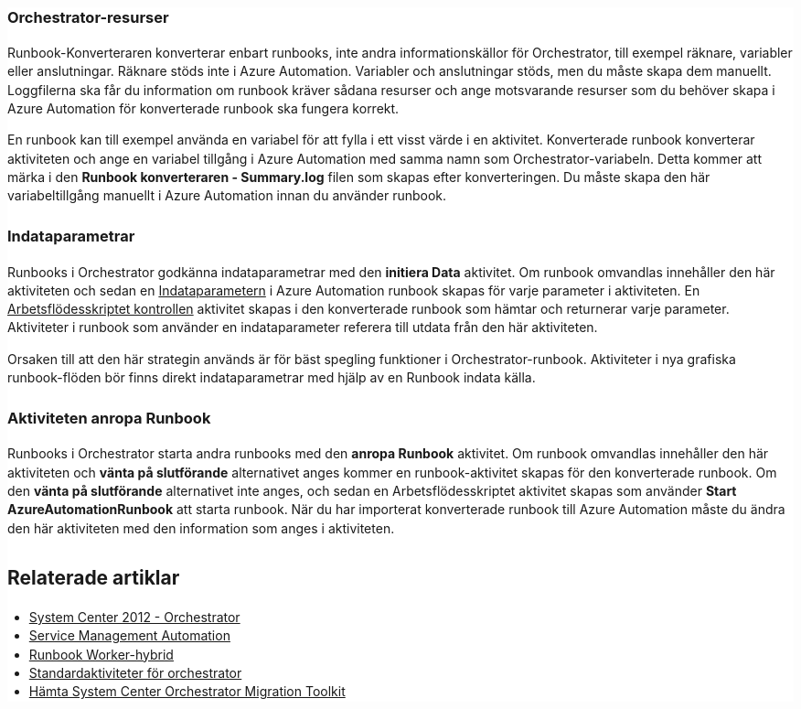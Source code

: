 ### <a name="orchestrator-resources"></a>Orchestrator-resurser
Runbook-Konverteraren konverterar enbart runbooks, inte andra informationskällor för Orchestrator, till exempel räknare, variabler eller anslutningar.  Räknare stöds inte i Azure Automation.  Variabler och anslutningar stöds, men du måste skapa dem manuellt.  Loggfilerna ska får du information om runbook kräver sådana resurser och ange motsvarande resurser som du behöver skapa i Azure Automation för konverterade runbook ska fungera korrekt.

En runbook kan till exempel använda en variabel för att fylla i ett visst värde i en aktivitet.  Konverterade runbook konverterar aktiviteten och ange en variabel tillgång i Azure Automation med samma namn som Orchestrator-variabeln.  Detta kommer att märka i den **Runbook konverteraren - Summary.log** filen som skapas efter konverteringen.  Du måste skapa den här variabeltillgång manuellt i Azure Automation innan du använder runbook.

### <a name="input-parameters"></a>Indataparametrar
Runbooks i Orchestrator godkänna indataparametrar med den **initiera Data** aktivitet.  Om runbook omvandlas innehåller den här aktiviteten och sedan en [Indataparametern](automation-graphical-authoring-intro.md#runbook-input-and-output) i Azure Automation runbook skapas för varje parameter i aktiviteten.  En [Arbetsflödesskriptet kontrollen](automation-graphical-authoring-intro.md#activities) aktivitet skapas i den konverterade runbook som hämtar och returnerar varje parameter.  Aktiviteter i runbook som använder en indataparameter referera till utdata från den här aktiviteten.

Orsaken till att den här strategin används är för bäst spegling funktioner i Orchestrator-runbook.  Aktiviteter i nya grafiska runbook-flöden bör finns direkt indataparametrar med hjälp av en Runbook indata källa.

### <a name="invoke-runbook-activity"></a>Aktiviteten anropa Runbook
Runbooks i Orchestrator starta andra runbooks med den **anropa Runbook** aktivitet. Om runbook omvandlas innehåller den här aktiviteten och **vänta på slutförande** alternativet anges kommer en runbook-aktivitet skapas för den konverterade runbook.  Om den **vänta på slutförande** alternativet inte anges, och sedan en Arbetsflödesskriptet aktivitet skapas som använder **Start AzureAutomationRunbook** att starta runbook.  När du har importerat konverterade runbook till Azure Automation måste du ändra den här aktiviteten med den information som anges i aktiviteten.

## <a name="related-articles"></a>Relaterade artiklar
* [System Center 2012 - Orchestrator](http://technet.microsoft.com/library/hh237242.aspx)
* [Service Management Automation](https://technet.microsoft.com/library/dn469260.aspx)
* [Runbook Worker-hybrid](automation-hybrid-runbook-worker.md)
* [Standardaktiviteter för orchestrator](http://technet.microsoft.com/library/hh403832.aspx)
* [Hämta System Center Orchestrator Migration Toolkit](https://www.microsoft.com/en-us/download/details.aspx?id=47323)
